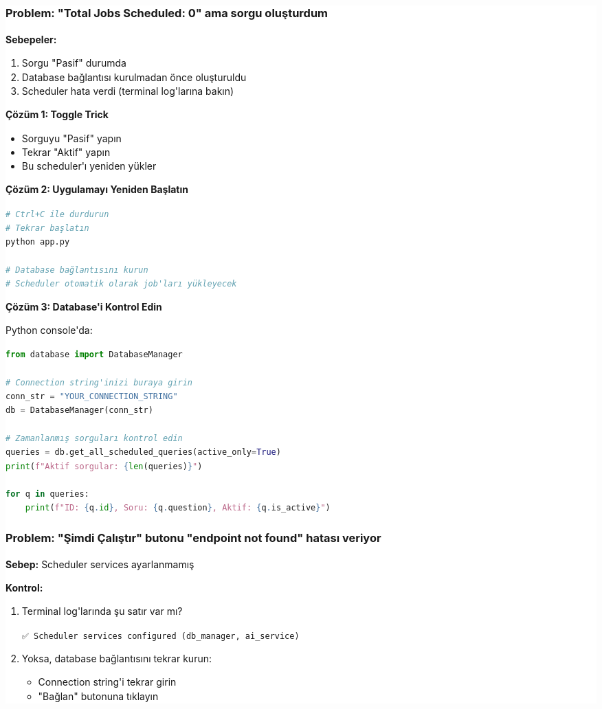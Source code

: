 ### Problem: "Total Jobs Scheduled: 0" ama sorgu oluşturdum

**Sebepeler:**
1. Sorgu "Pasif" durumda
2. Database bağlantısı kurulmadan önce oluşturuldu
3. Scheduler hata verdi (terminal log'larına bakın)

**Çözüm 1: Toggle Trick**
- Sorguyu "Pasif" yapın
- Tekrar "Aktif" yapın
- Bu scheduler'ı yeniden yükler

**Çözüm 2: Uygulamayı Yeniden Başlatın**
```bash
# Ctrl+C ile durdurun
# Tekrar başlatın
python app.py

# Database bağlantısını kurun
# Scheduler otomatik olarak job'ları yükleyecek
```

**Çözüm 3: Database'i Kontrol Edin**

Python console'da:
```python
from database import DatabaseManager

# Connection string'inizi buraya girin
conn_str = "YOUR_CONNECTION_STRING"
db = DatabaseManager(conn_str)

# Zamanlanmış sorguları kontrol edin
queries = db.get_all_scheduled_queries(active_only=True)
print(f"Aktif sorgular: {len(queries)}")

for q in queries:
    print(f"ID: {q.id}, Soru: {q.question}, Aktif: {q.is_active}")
```

### Problem: "Şimdi Çalıştır" butonu "endpoint not found" hatası veriyor

**Sebep:** Scheduler services ayarlanmamış

**Kontrol:**
1. Terminal log'larında şu satır var mı?
   ```
   ✅ Scheduler services configured (db_manager, ai_service)
   ```

2. Yoksa, database bağlantısını tekrar kurun:
   - Connection string'i tekrar girin
   - "Bağlan" butonuna tıklayın
